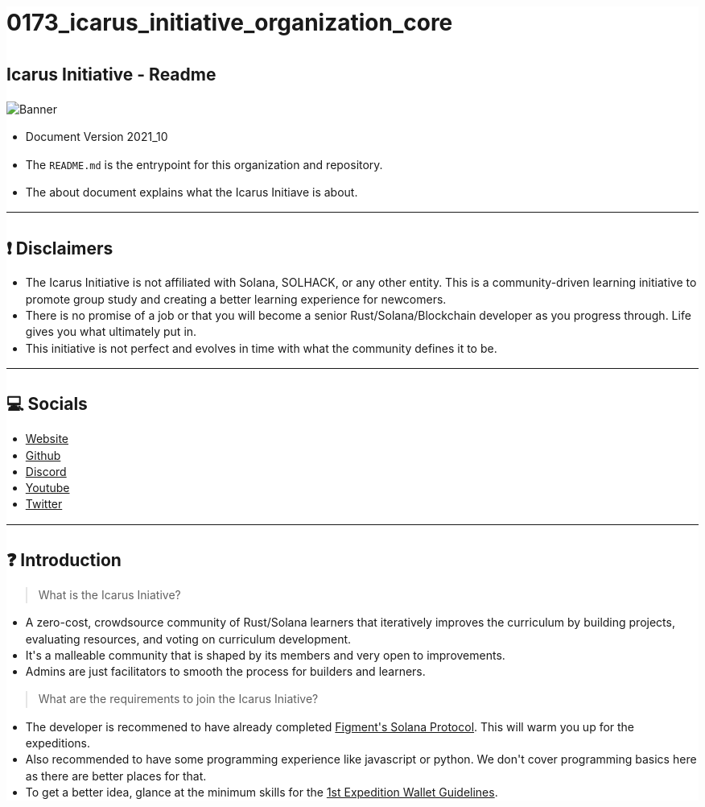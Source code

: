 # 0173_icarus_initiative_organization_core

## Icarus Initiative - Readme

<img src="./src/banner.jpg" alt="Banner" width="1000"/>

- Document Version 2021_10

- The `README.md` is the entrypoint for this organization and repository.
- The about document explains what the Icarus Initiave is about.

---

## ❗️ Disclaimers

- The Icarus Initiative is not affiliated with Solana, SOLHACK, or any other entity. This is a community-driven learning initiative to promote group study and creating a better learning experience for newcomers.
- There is no promise of a job or that you will become a senior Rust/Solana/Blockchain developer as you progress through. Life gives you what ultimately put in.
- This initiative is not perfect and evolves in time with what the community defines it to be.

---

## 💻 Socials

- [Website](https://icarusinitiative.net/)
- [Github](https://github.com/icarus-initiative)
- [Discord](https://discord.gg/D3kx72wJyv)
- [Youtube](https://www.youtube.com/channel/UCTurxUPFKUZARHQkihpMAfg)
- [Twitter](https://twitter.com/icarussquadron)

---

## ❓ Introduction

> What is the Icarus Iniative?

- A zero-cost, crowdsource community of Rust/Solana learners that iteratively improves the curriculum by building projects, evaluating resources, and voting on curriculum development.
- It's a malleable community that is shaped by its members and very open to improvements.
- Admins are just facilitators to smooth the process for builders and learners.

> What are the requirements to join the Icarus Iniative?

- The developer is recommened to have already completed [Figment's Solana Protocol](https://learn.figment.io/protocols/solana). This will warm you up for the expeditions.
- Also recommended to have some programming experience like javascript or python. We don't cover programming basics here as there are better places for that.
- To get a better idea, glance at the minimum skills for the [1st Expedition Wallet Guidelines](https://github.com/icarus-initiative/icarus_initiative/blob/main/guides/1st_expedition_wallet_guidelines.md).
